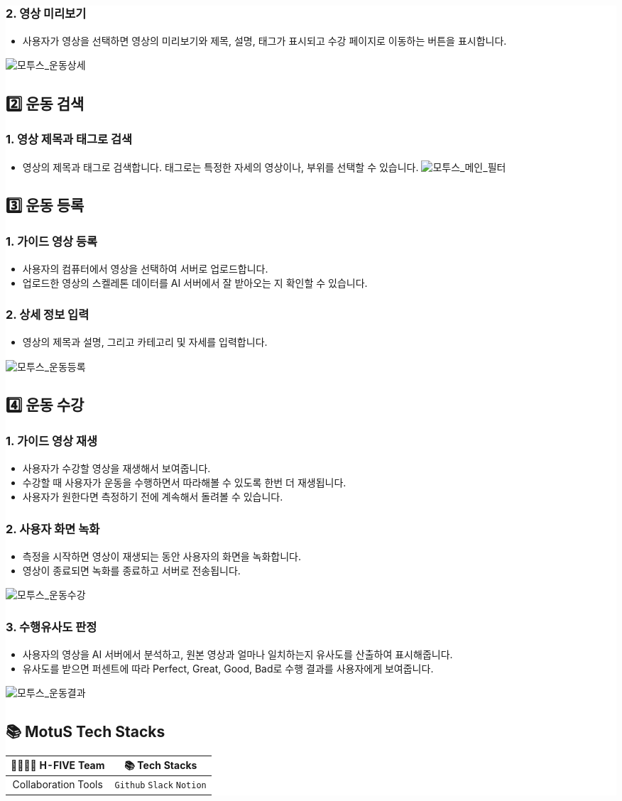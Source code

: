 ### 2. 영상 미리보기
- 사용자가 영상을 선택하면 영상의 미리보기와 제목, 설명, 태그가 표시되고 수강 페이지로 이동하는 버튼을 표시합니다.

![모투스_운동상세](https://github.com/MotuS-Web/.github/assets/53892427/a85bef24-d6f6-4637-b93e-3b6aff5bd099)


## 2️⃣ **운동 검색**

### 1. 영상 제목과 태그로 검색
- 영상의 제목과 태그로 검색합니다. 태그로는 특정한 자세의 영상이나, 부위를 선택할 수 있습니다.
![모투스_메인_필터](https://github.com/MotuS-Web/.github/assets/53892427/3e3139bc-f428-4cc1-9afb-70fa957ffb4b)


## 3️⃣ **운동 등록**

### 1. 가이드 영상 등록
- 사용자의 컴퓨터에서 영상을 선택하여 서버로 업로드합니다.
- 업로드한 영상의 스켈레톤 데이터를 AI 서버에서 잘 받아오는 지 확인할 수 있습니다.

### 2. 상세 정보 입력
- 영상의 제목과 설명, 그리고 카테고리 및 자세를 입력합니다.

![모투스_운동등록](https://github.com/MotuS-Web/.github/assets/53892427/326c7c74-0a24-45f1-a850-22e1f99e0ae0)

## 4️⃣ **운동 수강**
### 1. 가이드 영상 재생
- 사용자가 수강할 영상을 재생해서 보여줍니다. 
- 수강할 때 사용자가 운동을 수행하면서 따라해볼 수 있도록 한번 더 재생됩니다.
- 사용자가 원한다면 측정하기 전에 계속해서 돌려볼 수 있습니다.

### 2. 사용자 화면 녹화
- 측정을 시작하면 영상이 재생되는 동안 사용자의 화면을 녹화합니다.
- 영상이 종료되면 녹화를 종료하고 서버로 전송됩니다.

![모투스_운동수강](https://github.com/MotuS-Web/.github/assets/53892427/aa9d421a-a660-4ec0-aad7-ee7d73e559ca)

### 3. 수행유사도 판정
- 사용자의 영상을 AI 서버에서 분석하고, 원본 영상과 얼마나 일치하는지 유사도를 산출하여 표시해줍니다.
- 유사도를 받으면 퍼센트에 따라 Perfect, Great, Good, Bad로 수행 결과를 사용자에게 보여줍니다.

![모투스_운동결과](https://github.com/MotuS-Web/.github/assets/53892427/3cad1f39-4324-465e-9506-3de09fb3a57e)
  

## 📚 MotuS Tech Stacks

| 🫱🏻‍🫲🏻 H-FIVE  Team | 📚 Tech Stacks  |
|:---:|:---:|
| Collaboration Tools|``Github`` ``Slack`` ``Notion``|
